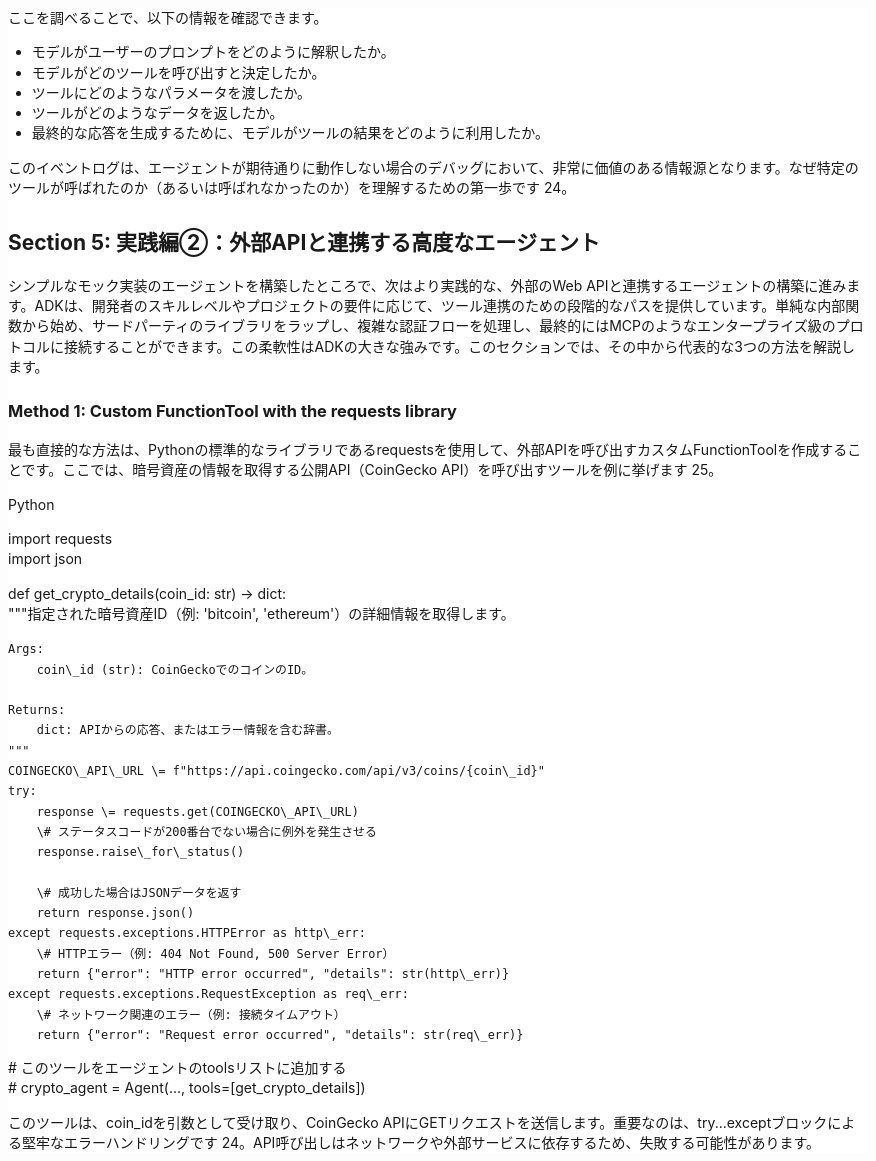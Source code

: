 ここを調べることで、以下の情報を確認できます。

* モデルがユーザーのプロンプトをどのように解釈したか。  
* モデルがどのツールを呼び出すと決定したか。  
* ツールにどのようなパラメータを渡したか。  
* ツールがどのようなデータを返したか。  
* 最終的な応答を生成するために、モデルがツールの結果をどのように利用したか。

このイベントログは、エージェントが期待通りに動作しない場合のデバッグにおいて、非常に価値のある情報源となります。なぜ特定のツールが呼ばれたのか（あるいは呼ばれなかったのか）を理解するための第一歩です 24。

## **Section 5: 実践編②：外部APIと連携する高度なエージェント**

シンプルなモック実装のエージェントを構築したところで、次はより実践的な、外部のWeb APIと連携するエージェントの構築に進みます。ADKは、開発者のスキルレベルやプロジェクトの要件に応じて、ツール連携のための段階的なパスを提供しています。単純な内部関数から始め、サードパーティのライブラリをラップし、複雑な認証フローを処理し、最終的にはMCPのようなエンタープライズ級のプロトコルに接続することができます。この柔軟性はADKの大きな強みです。このセクションでは、その中から代表的な3つの方法を解説します。

### **Method 1: Custom FunctionTool with the requests library**

最も直接的な方法は、Pythonの標準的なライブラリであるrequestsを使用して、外部APIを呼び出すカスタムFunctionToolを作成することです。ここでは、暗号資産の情報を取得する公開API（CoinGecko API）を呼び出すツールを例に挙げます 25。

Python

import requests  
import json

def get\_crypto\_details(coin\_id: str) \-\> dict:  
    """指定された暗号資産ID（例: 'bitcoin', 'ethereum'）の詳細情報を取得します。

    Args:  
        coin\_id (str): CoinGeckoでのコインのID。

    Returns:  
        dict: APIからの応答、またはエラー情報を含む辞書。  
    """  
    COINGECKO\_API\_URL \= f"https://api.coingecko.com/api/v3/coins/{coin\_id}"  
    try:  
        response \= requests.get(COINGECKO\_API\_URL)  
        \# ステータスコードが200番台でない場合に例外を発生させる  
        response.raise\_for\_status()  
          
        \# 成功した場合はJSONデータを返す  
        return response.json()  
    except requests.exceptions.HTTPError as http\_err:  
        \# HTTPエラー（例: 404 Not Found, 500 Server Error）  
        return {"error": "HTTP error occurred", "details": str(http\_err)}  
    except requests.exceptions.RequestException as req\_err:  
        \# ネットワーク関連のエラー（例: 接続タイムアウト）  
        return {"error": "Request error occurred", "details": str(req\_err)}

\# このツールをエージェントのtoolsリストに追加する  
\# crypto\_agent \= Agent(..., tools=\[get\_crypto\_details\])

このツールは、coin\_idを引数として受け取り、CoinGecko APIにGETリクエストを送信します。重要なのは、try...exceptブロックによる堅牢なエラーハンドリングです 24。API呼び出しはネットワークや外部サービスに依存するため、失敗する可能性があります。

